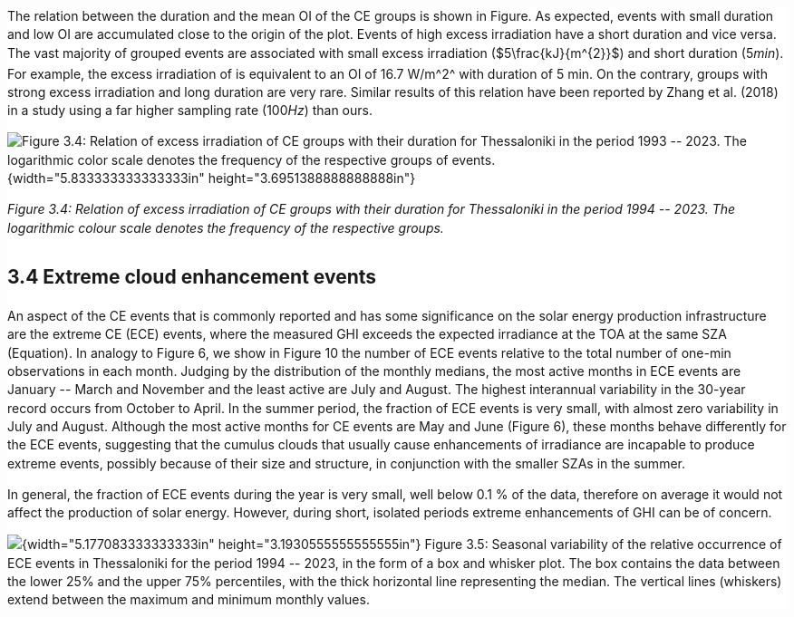 The relation between the duration and the mean OI of the CE groups is
shown in Figure. As expected, events with small duration and low OI are
accumulated close to the origin of the plot. Events of high excess
irradiation have a short duration and vice versa. The vast majority of
grouped events are associated with small excess irradiation
($5\frac{kJ}{m^{2}}$) and short duration ($5min$). For example, the
excess irradiation of ${}^{}$ is equivalent to an OI of 16.7 W/m^2^ with
duration of 5 min. On the contrary, groups with strong excess
irradiation and long duration are very rare. Similar results of this
relation have been reported by Zhang et al. (2018) in a study using a
far higher sampling rate ($100Hz$) than ours.

![Figure 3.4: Relation of excess irradiation of CE groups with their
duration for Thessaloniki in the period 1993 -- 2023. The logarithmic
color scale denotes the frequency of the respective groups of
events.](media/image7.png){width="5.833333333333333in"
height="3.6951388888888888in"}

*Figure 3.4: Relation of excess irradiation of CE groups with their
duration for Thessaloniki in the period 1994 -- 2023. The logarithmic
colour scale denotes the frequency of the respective groups.*

## 3.4 Extreme cloud enhancement events

An aspect of the CE events that is commonly reported and has some
significance on the solar energy production infrastructure are the
extreme CE (ECE) events, where the measured GHI exceeds the expected
irradiance at the TOA at the same SZA (Equation). In analogy to Figure
6, we show in Figure 10 the number of ECE events relative to the total
number of one-min observations in each month. Judging by the
distribution of the monthly medians, the most active months in ECE
events are January \-- March and November and the least active are July
and August. The highest interannual variability in the 30-year record
occurs from October to April. In the summer period, the fraction of ECE
events is very small, with almost zero variability in July and August.
Although the most active months for CE events are May and June (Figure
6), these months behave differently for the ECE events, suggesting that
the cumulus clouds that usually cause enhancements of irradiance are
incapable to produce extreme events, possibly because of their size and
structure, in conjunction with the smaller SZAs in the summer.

In general, the fraction of ECE events during the year is very small,
well below 0.1 % of the data, therefore on average it would not affect
the production of solar energy. However, during short, isolated periods
extreme enhancements of GHI can be of concern.

![](media/image5.png){width="5.177083333333333in"
height="3.1930555555555555in"} Figure 3.5: Seasonal variability of the
relative occurrence of ECE events in Thessaloniki for the period 1994 --
2023, in the form of a box and whisker plot. The box contains the data
between the lower $25\%$ and the upper $75\%$ percentiles, with the
thick horizontal line representing the median. The vertical lines
(whiskers) extend between the maximum and minimum monthly values.
